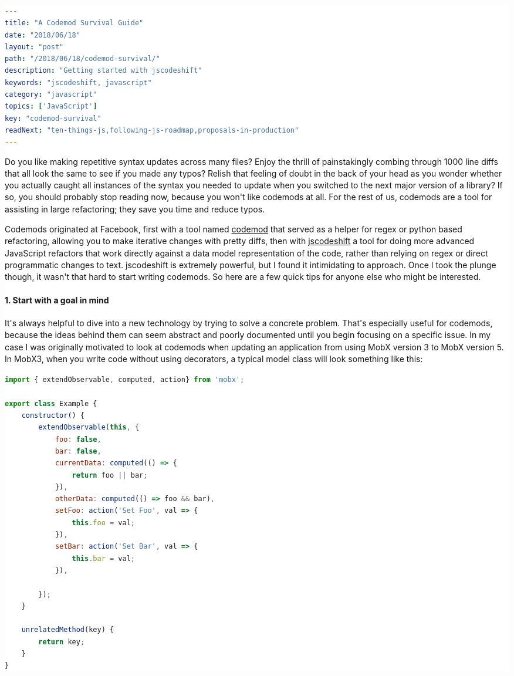 ```yaml
---
title: "A Codemod Survival Guide"
date: "2018/06/18"
layout: "post"
path: "/2018/06/18/codemod-survival/"
description: "Getting started with jscodeshift"
keywords: "jscodeshift, javascript"
category: "javascript"
topics: ['JavaScript']
key: "codemod-survival"
readNext: "ten-things-js,following-js-roadmap,proposals-in-production"
---
```


Do you like making repetitive syntax updates across many files?  Enjoy the thrill of painstakingly combing through 1000 line diffs that all look the same to see if you made any typos?  Relish that feeling of doubt in the back of your head as you wonder whether you actually caught all instances of the syntax you needed to update when you switched to the next major version of a library?  If so, you should probably stop reading now, because you won't like codemods at all.  For the rest of us, codemods are a tool for assisting in large refactoring; they save you time and reduce typos.

Codemods originated at Facebook, first with a tool named [codemod](https://github.com/facebook/codemod) that served as a helper for regex or python based refactoring, allowing you to make iterative changes with pretty diffs, then with [jscodeshift](https://github.com/facebook/jscodeshift) a tool for doing more advanced JavaScript refactors that work directly against a data model representation of the code, rather than relying on regex or direct programmatic changes to text.  jscodeshift is extremely powerful, but I found it intimidating to approach.  Once I took the plunge though, it wasn't that hard to start writing codemods.  So here are a few quick tips for anyone else who might be interested.

#### 1. Start with a goal in mind

It's always helpful to dive into a new technology by trying to solve a concrete problem.  That's especially useful for codemods, because the ideas behind them can seem abstract and poorly documented until you begin focusing on a specific issue.  In my case I was originally motivated to look at codemods when updating an application from using MobX version 3 to MobX version 5.  In MobX3, when you write code without using decorators, a typical model class will look something like this:

```javascript
import { extendObservable, computed, action} from 'mobx';

export class Example {
    constructor() {
        extendObservable(this, {
            foo: false,
            bar: false,
            currentData: computed(() => {
                return foo || bar;
            }),
            otherData: computed(() => foo && bar),
            setFoo: action('Set Foo', val => {
                this.foo = val;
            }),
            setBar: action('Set Bar', val => {
                this.bar = val;
            }),

        });
    }

    unrelatedMethod(key) {
        return key;
    }
}
```

[^1]: This is one of many assumptions I made that won't be true for MobX classes generally.  I was writing a script to convert my app to MobX5 compatible syntax, not write a general case update tool.  In the end there were a few examples that violated my assumptions in the codebase, and I had to update 2 files by hand.
[^2]: jscodeshift was created by Christoph Pojer who is also one of the primary maintainers of Jest.